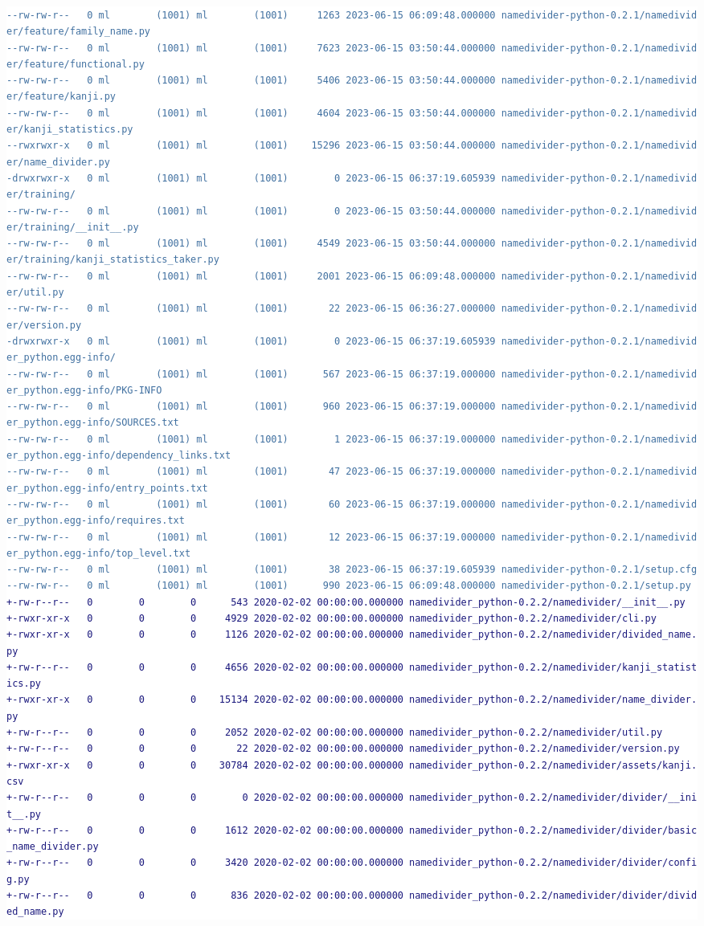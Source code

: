```diff
--rw-rw-r--   0 ml        (1001) ml        (1001)     1263 2023-06-15 06:09:48.000000 namedivider-python-0.2.1/namedivider/feature/family_name.py
--rw-rw-r--   0 ml        (1001) ml        (1001)     7623 2023-06-15 03:50:44.000000 namedivider-python-0.2.1/namedivider/feature/functional.py
--rw-rw-r--   0 ml        (1001) ml        (1001)     5406 2023-06-15 03:50:44.000000 namedivider-python-0.2.1/namedivider/feature/kanji.py
--rw-rw-r--   0 ml        (1001) ml        (1001)     4604 2023-06-15 03:50:44.000000 namedivider-python-0.2.1/namedivider/kanji_statistics.py
--rwxrwxr-x   0 ml        (1001) ml        (1001)    15296 2023-06-15 03:50:44.000000 namedivider-python-0.2.1/namedivider/name_divider.py
-drwxrwxr-x   0 ml        (1001) ml        (1001)        0 2023-06-15 06:37:19.605939 namedivider-python-0.2.1/namedivider/training/
--rw-rw-r--   0 ml        (1001) ml        (1001)        0 2023-06-15 03:50:44.000000 namedivider-python-0.2.1/namedivider/training/__init__.py
--rw-rw-r--   0 ml        (1001) ml        (1001)     4549 2023-06-15 03:50:44.000000 namedivider-python-0.2.1/namedivider/training/kanji_statistics_taker.py
--rw-rw-r--   0 ml        (1001) ml        (1001)     2001 2023-06-15 06:09:48.000000 namedivider-python-0.2.1/namedivider/util.py
--rw-rw-r--   0 ml        (1001) ml        (1001)       22 2023-06-15 06:36:27.000000 namedivider-python-0.2.1/namedivider/version.py
-drwxrwxr-x   0 ml        (1001) ml        (1001)        0 2023-06-15 06:37:19.605939 namedivider-python-0.2.1/namedivider_python.egg-info/
--rw-rw-r--   0 ml        (1001) ml        (1001)      567 2023-06-15 06:37:19.000000 namedivider-python-0.2.1/namedivider_python.egg-info/PKG-INFO
--rw-rw-r--   0 ml        (1001) ml        (1001)      960 2023-06-15 06:37:19.000000 namedivider-python-0.2.1/namedivider_python.egg-info/SOURCES.txt
--rw-rw-r--   0 ml        (1001) ml        (1001)        1 2023-06-15 06:37:19.000000 namedivider-python-0.2.1/namedivider_python.egg-info/dependency_links.txt
--rw-rw-r--   0 ml        (1001) ml        (1001)       47 2023-06-15 06:37:19.000000 namedivider-python-0.2.1/namedivider_python.egg-info/entry_points.txt
--rw-rw-r--   0 ml        (1001) ml        (1001)       60 2023-06-15 06:37:19.000000 namedivider-python-0.2.1/namedivider_python.egg-info/requires.txt
--rw-rw-r--   0 ml        (1001) ml        (1001)       12 2023-06-15 06:37:19.000000 namedivider-python-0.2.1/namedivider_python.egg-info/top_level.txt
--rw-rw-r--   0 ml        (1001) ml        (1001)       38 2023-06-15 06:37:19.605939 namedivider-python-0.2.1/setup.cfg
--rw-rw-r--   0 ml        (1001) ml        (1001)      990 2023-06-15 06:09:48.000000 namedivider-python-0.2.1/setup.py
+-rw-r--r--   0        0        0      543 2020-02-02 00:00:00.000000 namedivider_python-0.2.2/namedivider/__init__.py
+-rwxr-xr-x   0        0        0     4929 2020-02-02 00:00:00.000000 namedivider_python-0.2.2/namedivider/cli.py
+-rwxr-xr-x   0        0        0     1126 2020-02-02 00:00:00.000000 namedivider_python-0.2.2/namedivider/divided_name.py
+-rw-r--r--   0        0        0     4656 2020-02-02 00:00:00.000000 namedivider_python-0.2.2/namedivider/kanji_statistics.py
+-rwxr-xr-x   0        0        0    15134 2020-02-02 00:00:00.000000 namedivider_python-0.2.2/namedivider/name_divider.py
+-rw-r--r--   0        0        0     2052 2020-02-02 00:00:00.000000 namedivider_python-0.2.2/namedivider/util.py
+-rw-r--r--   0        0        0       22 2020-02-02 00:00:00.000000 namedivider_python-0.2.2/namedivider/version.py
+-rwxr-xr-x   0        0        0    30784 2020-02-02 00:00:00.000000 namedivider_python-0.2.2/namedivider/assets/kanji.csv
+-rw-r--r--   0        0        0        0 2020-02-02 00:00:00.000000 namedivider_python-0.2.2/namedivider/divider/__init__.py
+-rw-r--r--   0        0        0     1612 2020-02-02 00:00:00.000000 namedivider_python-0.2.2/namedivider/divider/basic_name_divider.py
+-rw-r--r--   0        0        0     3420 2020-02-02 00:00:00.000000 namedivider_python-0.2.2/namedivider/divider/config.py
+-rw-r--r--   0        0        0      836 2020-02-02 00:00:00.000000 namedivider_python-0.2.2/namedivider/divider/divided_name.py
```